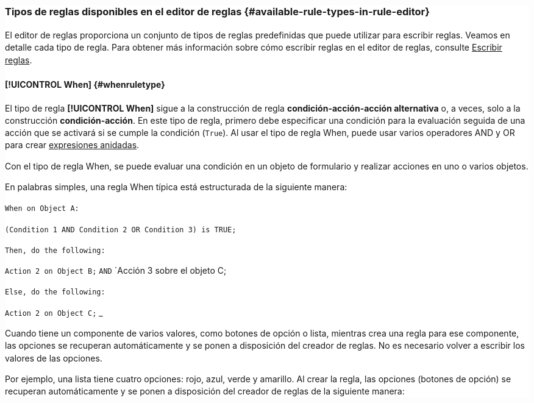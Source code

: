 

### Tipos de reglas disponibles en el editor de reglas {#available-rule-types-in-rule-editor}

El editor de reglas proporciona un conjunto de tipos de reglas predefinidas que puede utilizar para escribir reglas. Veamos en detalle cada tipo de regla. Para obtener más información sobre cómo escribir reglas en el editor de reglas, consulte [Escribir reglas](/help/forms/rule-editor-core-components-user-interface.md#write-rules).

#### [!UICONTROL When] {#whenruletype}

El tipo de regla **[!UICONTROL When]** sigue a la construcción de regla **condición-acción-acción alternativa** o, a veces, solo a la construcción **condición-acción**. En este tipo de regla, primero debe especificar una condición para la evaluación seguida de una acción que se activará si se cumple la condición (`True`). Al usar el tipo de regla When, puede usar varios operadores AND y OR para crear [expresiones anidadas](/help/forms/rule-editor-core-components-usecases.md#nested-expressions).

Con el tipo de regla When, se puede evaluar una condición en un objeto de formulario y realizar acciones en uno o varios objetos.

En palabras simples, una regla When típica está estructurada de la siguiente manera:

`When on Object A:`

`(Condition 1 AND Condition 2 OR Condition 3) is TRUE;`

`Then, do the following:`

`Action 2 on Object B;`
`AND`
`Acción 3 sobre el objeto C;

`Else, do the following:`

`Action 2 on Object C;`
_

Cuando tiene un componente de varios valores, como botones de opción o lista, mientras crea una regla para ese componente, las opciones se recuperan automáticamente y se ponen a disposición del creador de reglas. No es necesario volver a escribir los valores de las opciones.

Por ejemplo, una lista tiene cuatro opciones: rojo, azul, verde y amarillo. Al crear la regla, las opciones (botones de opción) se recuperan automáticamente y se ponen a disposición del creador de reglas de la siguiente manera:
